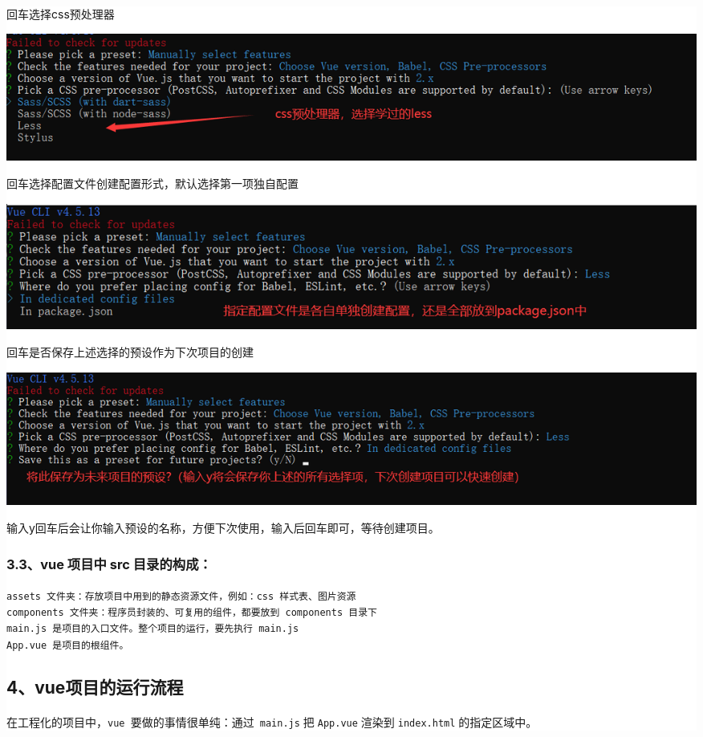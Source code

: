 回车选择css预处理器

![image-20210821234627895](image/image-20210821234627895.png)

回车选择配置文件创建配置形式，默认选择第一项独自配置

![image-20210821234846826](image/image-20210821234846826.png)

回车是否保存上述选择的预设作为下次项目的创建

![image-20210821235325086](image/image-20210821235325086.png)

输入y回车后会让你输入预设的名称，方便下次使用，输入后回车即可，等待创建项目。



### 3.3、vue 项目中 src 目录的构成：

```
assets 文件夹：存放项目中用到的静态资源文件，例如：css 样式表、图片资源
components 文件夹：程序员封装的、可复用的组件，都要放到 components 目录下
main.js 是项目的入口文件。整个项目的运行，要先执行 main.js
App.vue 是项目的根组件。
```

## 4、vue项目的运行流程

在工程化的项目中，`vue `要做的事情很单纯：通过` main.js` 把 `App.vue` 渲染到 `index.html` 的指定区域中。
